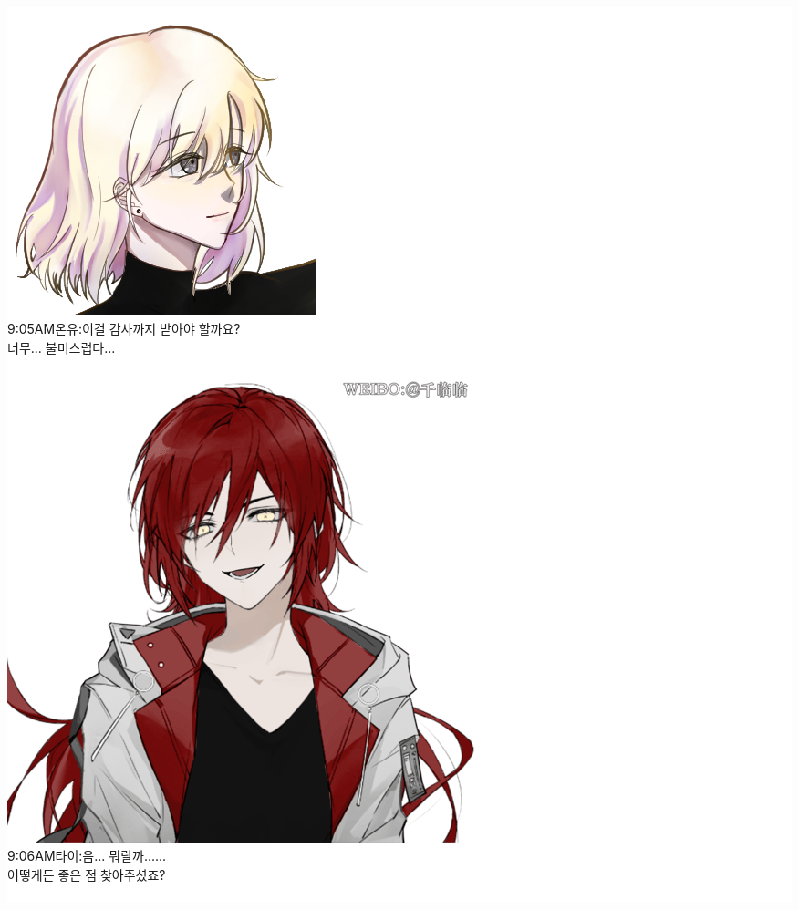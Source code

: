 <div class="avatar"><img class="" src="/assets/img/general/라온유_두상1.png" /></div>
<span class="tstamp">9:05AM</span><span class="by">온유:</span>이걸 감사까지 받아야 할까요?</div>
<div class="general ch-온유 msg">너무... 불미스럽다...</div>
<div class="general you ch-타이 msg">
<div class="spacer">&nbsp;</div>
<div class="avatar"><img class="" src="/assets/img/general/트칸타_두상1.png" /></div>
<span class="tstamp">9:06AM</span><span class="by">타이:</span>음... 뭐랄까......</div>
<div class="general you ch-타이 msg">어떻게든 좋은 점 찾아주셨죠?</div>
<div class="general ch-온유 msg">
<div class="spacer">&nbsp;</div>